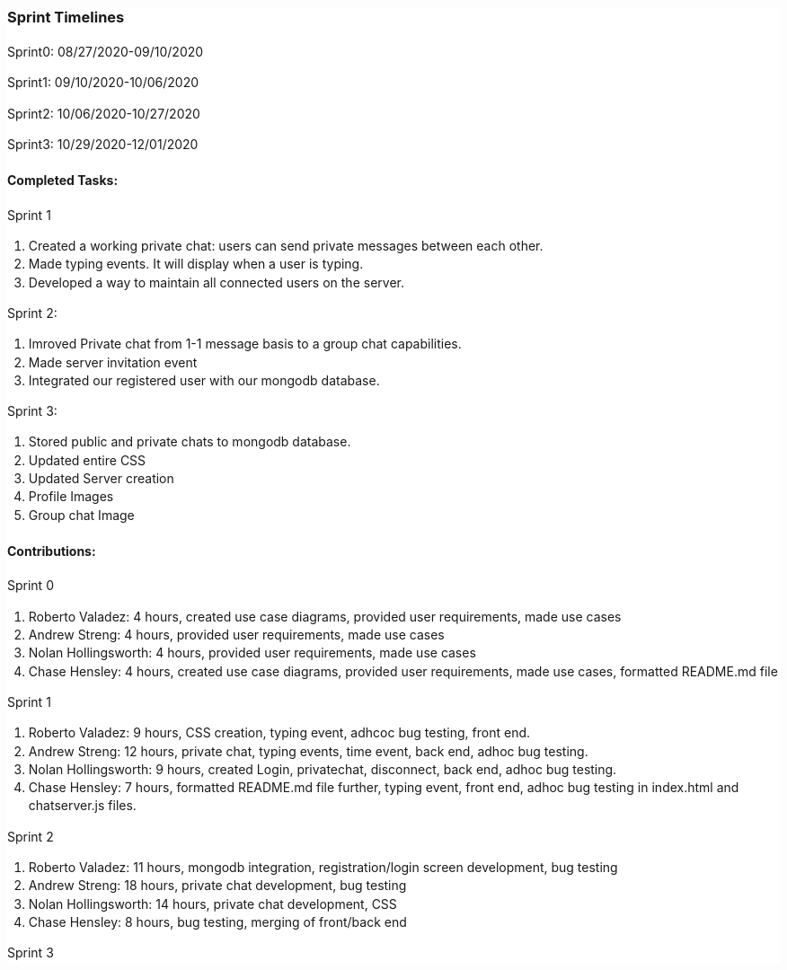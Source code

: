 ### Sprint Timelines

Sprint0: 08/27/2020-09/10/2020

Sprint1: 09/10/2020-10/06/2020

Sprint2: 10/06/2020-10/27/2020

Sprint3: 10/29/2020-12/01/2020


#### Completed Tasks: 
Sprint 1
1. Created a working private chat: users can send private messages between each other.
2. Made typing events. It will display when a user is typing.
3. Developed a way to maintain all connected users on the server.

Sprint 2:
1. Imroved Private chat from 1-1 message basis to a group chat capabilities. 
2. Made server invitation event
3. Integrated our registered user with our mongodb database.

Sprint 3:
1. Stored public and private chats to mongodb database.
2. Updated entire CSS
3. Updated Server creation
4. Profile Images
5. Group chat Image

#### Contributions: 

Sprint 0

1.  Roberto Valadez: 4 hours, created use case diagrams, provided user requirements, made use cases
2.  Andrew Streng: 4 hours, provided user requirements, made use cases
3.  Nolan Hollingsworth: 4 hours, provided user requirements, made use cases
4.  Chase Hensley: 4 hours, created use case diagrams, provided user requirements, made use cases, formatted README.md file

Sprint 1

1.  Roberto Valadez: 9 hours, CSS creation, typing event, adhcoc bug testing, front end.
2.  Andrew Streng: 12 hours, private chat, typing events, time event, back end, adhoc bug testing.
3.  Nolan Hollingsworth: 9 hours, created Login, privatechat, disconnect, back end, adhoc bug testing.
4.  Chase Hensley: 7 hours, formatted README.md file further, typing event, front end, adhoc bug testing in index.html and chatserver.js files.

Sprint 2

1.  Roberto Valadez: 11 hours, mongodb integration, registration/login screen development, bug testing
2.  Andrew Streng: 18 hours, private chat development, bug testing
3.  Nolan Hollingsworth: 14 hours, private chat development, CSS
4.  Chase Hensley: 8 hours, bug testing, merging of front/back end

Sprint 3
